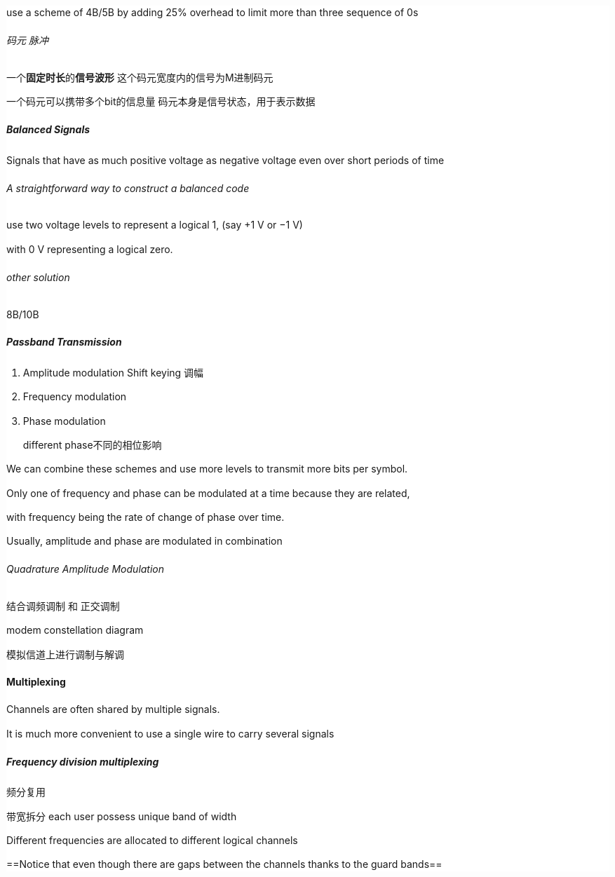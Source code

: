 use a scheme of 4B/5B by adding 25% overhead to limit more than three sequence of 0s

###### 码元 脉冲

一个**固定时长**的**信号波形** 这个码元宽度内的信号为M进制码元

一个码元可以携带多个bit的信息量 码元本身是信号状态，用于表示数据 

##### Balanced Signals

Signals that have as much positive voltage as negative voltage even over short periods of time

###### A straightforward way to construct a balanced code

use two voltage levels to represent a logical 1, (say +1 V or −1 V)

 with 0 V representing a logical zero.

###### other solution

8B/10B

##### Passband Transmission

1. Amplitude modulation Shift keying 调幅

2. Frequency modulation

3. Phase modulation

   different phase不同的相位影响

We can combine these schemes and use more levels to transmit more bits per symbol.

 Only one of frequency and phase can be modulated at a time because they are related, 

with frequency being the rate of change of phase over time.

Usually, amplitude and phase are modulated in combination

###### Quadrature Amplitude Modulation

结合调频调制 和 正交调制

modem constellation diagram

模拟信道上进行调制与解调

#### Multiplexing

Channels are often shared by multiple signals.

 It is much more convenient to use a single wire to carry several signals

##### Frequency division multiplexing

频分复用

带宽拆分 each user possess unique band of width

Different frequencies are allocated to different logical channels

==Notice that even though there are gaps between the channels thanks to the guard bands==

